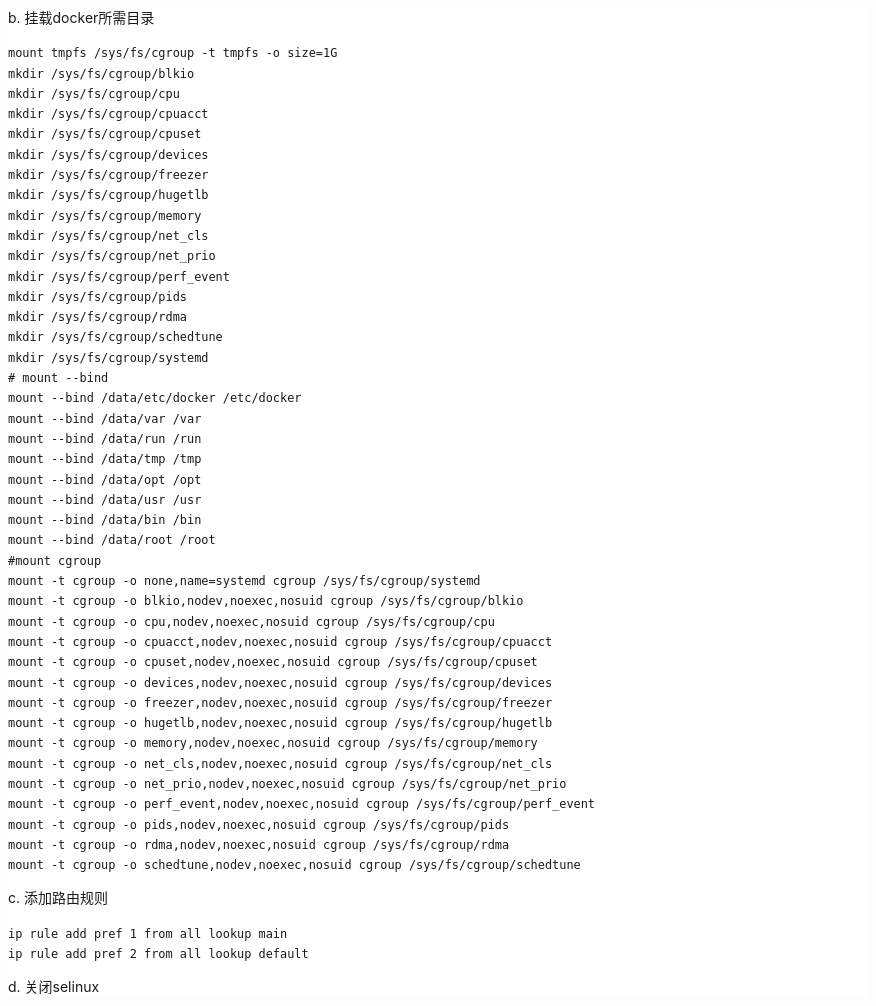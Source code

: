    b. 挂载docker所需目录

```Shell
mount tmpfs /sys/fs/cgroup -t tmpfs -o size=1G
mkdir /sys/fs/cgroup/blkio
mkdir /sys/fs/cgroup/cpu
mkdir /sys/fs/cgroup/cpuacct
mkdir /sys/fs/cgroup/cpuset
mkdir /sys/fs/cgroup/devices
mkdir /sys/fs/cgroup/freezer
mkdir /sys/fs/cgroup/hugetlb
mkdir /sys/fs/cgroup/memory
mkdir /sys/fs/cgroup/net_cls
mkdir /sys/fs/cgroup/net_prio
mkdir /sys/fs/cgroup/perf_event
mkdir /sys/fs/cgroup/pids
mkdir /sys/fs/cgroup/rdma
mkdir /sys/fs/cgroup/schedtune
mkdir /sys/fs/cgroup/systemd
# mount --bind
mount --bind /data/etc/docker /etc/docker
mount --bind /data/var /var
mount --bind /data/run /run
mount --bind /data/tmp /tmp
mount --bind /data/opt /opt
mount --bind /data/usr /usr
mount --bind /data/bin /bin
mount --bind /data/root /root
#mount cgroup
mount -t cgroup -o none,name=systemd cgroup /sys/fs/cgroup/systemd
mount -t cgroup -o blkio,nodev,noexec,nosuid cgroup /sys/fs/cgroup/blkio
mount -t cgroup -o cpu,nodev,noexec,nosuid cgroup /sys/fs/cgroup/cpu
mount -t cgroup -o cpuacct,nodev,noexec,nosuid cgroup /sys/fs/cgroup/cpuacct
mount -t cgroup -o cpuset,nodev,noexec,nosuid cgroup /sys/fs/cgroup/cpuset
mount -t cgroup -o devices,nodev,noexec,nosuid cgroup /sys/fs/cgroup/devices
mount -t cgroup -o freezer,nodev,noexec,nosuid cgroup /sys/fs/cgroup/freezer
mount -t cgroup -o hugetlb,nodev,noexec,nosuid cgroup /sys/fs/cgroup/hugetlb
mount -t cgroup -o memory,nodev,noexec,nosuid cgroup /sys/fs/cgroup/memory
mount -t cgroup -o net_cls,nodev,noexec,nosuid cgroup /sys/fs/cgroup/net_cls
mount -t cgroup -o net_prio,nodev,noexec,nosuid cgroup /sys/fs/cgroup/net_prio
mount -t cgroup -o perf_event,nodev,noexec,nosuid cgroup /sys/fs/cgroup/perf_event
mount -t cgroup -o pids,nodev,noexec,nosuid cgroup /sys/fs/cgroup/pids
mount -t cgroup -o rdma,nodev,noexec,nosuid cgroup /sys/fs/cgroup/rdma
mount -t cgroup -o schedtune,nodev,noexec,nosuid cgroup /sys/fs/cgroup/schedtune
```

   c. 添加路由规则

```Shell
ip rule add pref 1 from all lookup main
ip rule add pref 2 from all lookup default
```

   d. 关闭selinux
